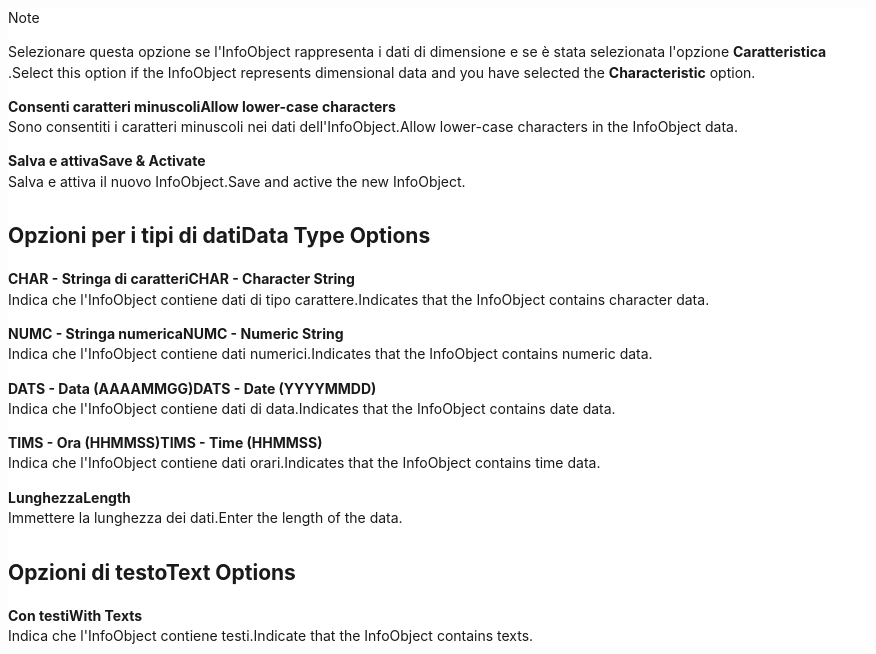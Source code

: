 > [!NOTE]  
>  <span data-ttu-id="97864-138">Selezionare questa opzione se l'InfoObject rappresenta i dati di dimensione e se è stata selezionata l'opzione **Caratteristica** .</span><span class="sxs-lookup"><span data-stu-id="97864-138">Select this option if the InfoObject represents dimensional data and you have selected the **Characteristic** option.</span></span>  
  
 <span data-ttu-id="97864-139">**Consenti caratteri minuscoli**</span><span class="sxs-lookup"><span data-stu-id="97864-139">**Allow lower-case characters**</span></span>  
 <span data-ttu-id="97864-140">Sono consentiti i caratteri minuscoli nei dati dell'InfoObject.</span><span class="sxs-lookup"><span data-stu-id="97864-140">Allow lower-case characters in the InfoObject data.</span></span>  
  
 <span data-ttu-id="97864-141">**Salva e attiva**</span><span class="sxs-lookup"><span data-stu-id="97864-141">**Save & Activate**</span></span>  
 <span data-ttu-id="97864-142">Salva e attiva il nuovo InfoObject.</span><span class="sxs-lookup"><span data-stu-id="97864-142">Save and active the new InfoObject.</span></span>  
  
## <a name="data-type-options"></a><span data-ttu-id="97864-143">Opzioni per i tipi di dati</span><span class="sxs-lookup"><span data-stu-id="97864-143">Data Type Options</span></span>  
 <span data-ttu-id="97864-144">**CHAR - Stringa di caratteri**</span><span class="sxs-lookup"><span data-stu-id="97864-144">**CHAR - Character String**</span></span>  
 <span data-ttu-id="97864-145">Indica che l'InfoObject contiene dati di tipo carattere.</span><span class="sxs-lookup"><span data-stu-id="97864-145">Indicates that the InfoObject contains character data.</span></span>  
  
 <span data-ttu-id="97864-146">**NUMC - Stringa numerica**</span><span class="sxs-lookup"><span data-stu-id="97864-146">**NUMC - Numeric String**</span></span>  
 <span data-ttu-id="97864-147">Indica che l'InfoObject contiene dati numerici.</span><span class="sxs-lookup"><span data-stu-id="97864-147">Indicates that the InfoObject contains numeric data.</span></span>  
  
 <span data-ttu-id="97864-148">**DATS - Data (AAAAMMGG)**</span><span class="sxs-lookup"><span data-stu-id="97864-148">**DATS - Date (YYYYMMDD)**</span></span>  
 <span data-ttu-id="97864-149">Indica che l'InfoObject contiene dati di data.</span><span class="sxs-lookup"><span data-stu-id="97864-149">Indicates that the InfoObject contains date data.</span></span>  
  
 <span data-ttu-id="97864-150">**TIMS - Ora (HHMMSS)**</span><span class="sxs-lookup"><span data-stu-id="97864-150">**TIMS - Time (HHMMSS)**</span></span>  
 <span data-ttu-id="97864-151">Indica che l'InfoObject contiene dati orari.</span><span class="sxs-lookup"><span data-stu-id="97864-151">Indicates that the InfoObject contains time data.</span></span>  
  
 <span data-ttu-id="97864-152">**Lunghezza**</span><span class="sxs-lookup"><span data-stu-id="97864-152">**Length**</span></span>  
 <span data-ttu-id="97864-153">Immettere la lunghezza dei dati.</span><span class="sxs-lookup"><span data-stu-id="97864-153">Enter the length of the data.</span></span>  
  
## <a name="text-options"></a><span data-ttu-id="97864-154">Opzioni di testo</span><span class="sxs-lookup"><span data-stu-id="97864-154">Text Options</span></span>  
 <span data-ttu-id="97864-155">**Con testi**</span><span class="sxs-lookup"><span data-stu-id="97864-155">**With Texts**</span></span>  
 <span data-ttu-id="97864-156">Indica che l'InfoObject contiene testi.</span><span class="sxs-lookup"><span data-stu-id="97864-156">Indicate that the InfoObject contains texts.</span></span>  
  